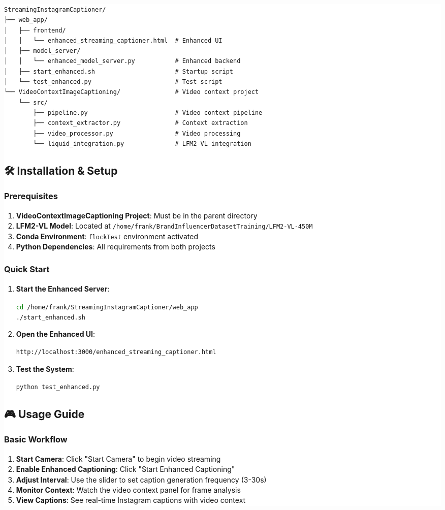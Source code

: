 ```
StreamingInstagramCaptioner/
├── web_app/
│   ├── frontend/
│   │   └── enhanced_streaming_captioner.html  # Enhanced UI
│   ├── model_server/
│   │   └── enhanced_model_server.py           # Enhanced backend
│   ├── start_enhanced.sh                      # Startup script
│   └── test_enhanced.py                       # Test script
└── VideoContextImageCaptioning/               # Video context project
    └── src/
        ├── pipeline.py                        # Video context pipeline
        ├── context_extractor.py               # Context extraction
        ├── video_processor.py                 # Video processing
        └── liquid_integration.py              # LFM2-VL integration
```

## 🛠️ Installation & Setup

### Prerequisites
1. **VideoContextImageCaptioning Project**: Must be in the parent directory
2. **LFM2-VL Model**: Located at `/home/frank/BrandInfluencerDatasetTraining/LFM2-VL-450M`
3. **Conda Environment**: `flockTest` environment activated
4. **Python Dependencies**: All requirements from both projects

### Quick Start

1. **Start the Enhanced Server**:
   ```bash
   cd /home/frank/StreamingInstagramCaptioner/web_app
   ./start_enhanced.sh
   ```

2. **Open the Enhanced UI**:
   ```
   http://localhost:3000/enhanced_streaming_captioner.html
   ```

3. **Test the System**:
   ```bash
   python test_enhanced.py
   ```

## 🎮 Usage Guide

### Basic Workflow

1. **Start Camera**: Click "Start Camera" to begin video streaming
2. **Enable Enhanced Captioning**: Click "Start Enhanced Captioning"
3. **Adjust Interval**: Use the slider to set caption generation frequency (3-30s)
4. **Monitor Context**: Watch the video context panel for frame analysis
5. **View Captions**: See real-time Instagram captions with video context
